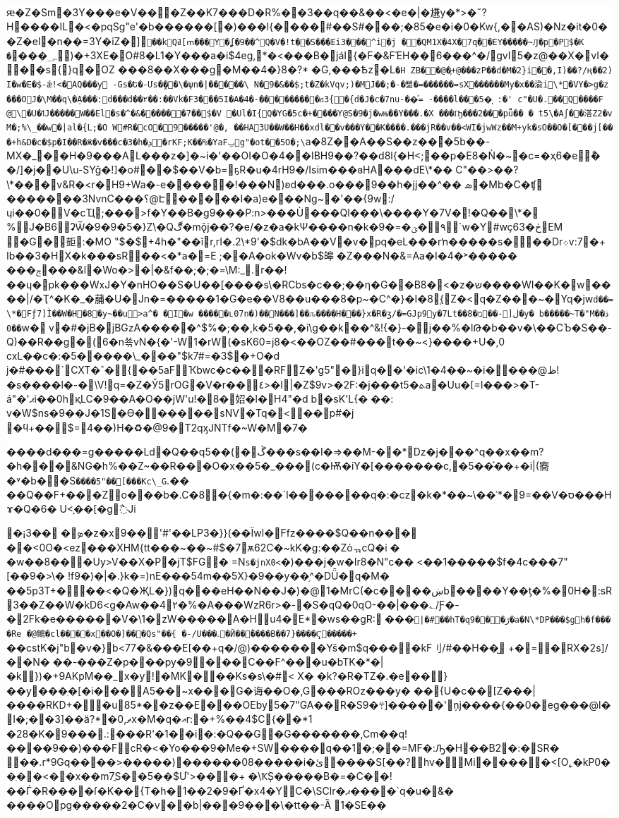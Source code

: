  ԙ�Z�Sm�3Y���e�V���Z��K7�� �D�R%��3��q��&��<�e�|�尲y�\*>�˝?H����IL�<�pqSg"e'�b������[�)���l{����#��S#���;�85�e�i�0�Kw{,��AS)�Nz�it�0��Z�el�n��=3Y�iZ�]`��kQߥ[ՠ���Y�ʆ�9��^Q�V�!t��S���Ei3���^i�j
��QM1X�4X�7q��EY�����~Ԓ�p�P$�K�`���؄)�+3XE�O#8�L1�Y���a�i$4eg,\*�<���B�jáI{�F�&FΈH��6���^�/gvI5�z@��X�νI���s{}q�OZ
���8��X���g�M� �4�}8�?\* �G,���Ѣz�L`�H ZB��@�֪+@���zP��d�M�2}i��,I)��?/ң��2)I�w�E�$-ǽ!<�AQ���y
-Gs�Ե�-Մs�̭��\�ψn�|�����\
N�9�&��$;t�Z�kVqv;)�MJ��;�˗�뻚�=������=sX������My�x��渝i\*�VY�>g�z���OJ�\M��q\�ܸA���:d���d��۲��:��Vk�F3���5I�A�4�-���������ϭ3{�{d�J�c�7nu-��͐=
-����l���5�ͅ
:�' c"�U�.��Q����F@\�U�ߗJ�����W��El�s�^�&������7��$�V �Ul�I{Q�YG�5c�+� ���Ƴ@S�9�j�wњ��Y���.�X ���Ҧ���2���pǚ��
� t5\�Aʃ��溚Z2�vM�;%\_��w�|al�{L;�O W#R� cO�9�����'@�,
��HA3U��W��H��хdl��v���Y��K����.���jR��v��<WI�jwWz��M+yk�sֹO��O�[��� j[���+h&D�c�$p�I��R�ӝ�v���c�3�h�ܕ�rKF;K��%�YaFݐg"�ot��5O�;\`a�8Z��A��S��z���5b��-MX�\_��H�9���AL���z�]�~i�'��OI�O�4��IBH9��?��d8l{�H<;��p�E8�Ǹ�~�c=�ҳ6�eާ� �/]�j��U\u-SYǧ�!]�o#��$��V�b=ҕR�u�4rH9�/Isim���ɞHA޳���dE\*��
C" ��>��?\*���v&R�<r�H9+Wa�-e�� ���!���N)ʚd���.o���9��h�j j��^��
ܣ�Mb�C�ʧ𧪠�������3NvnC���؟@Է�����I�a)e���Ng~�'��{9w:/ɥi��0�V�cҴ;���>f�Y��B�g9���P:n>���Ù���Ql���\����Y�7V�!�Q��\*� %J�B6ʡѾ�9�9�5�}Z\�Qڰ�mǭj��?�e/�z�a�kΨ����n�k�9�=�ؾ�٩`w�Y#wç6ڂ�3EM �G�壾:�MO "$�$+4h�"��ĩr,rI�.2\*9'�$dk�bA��V԰�v�pq�eL���rŉ�����s� ��Dr܀v:7�+
Ib��3�HX�k���sR��<�\*a�ׯ=E ;��A�ok�Wv�b$皞
�Z���Ν�&=Aa�I�4�˃�����
���ݮ���&l�Wo�>�|�&f��;�;�=\M:\_.r��!��ɥ�pk�� �WxJ�Y�nHO��S�U� �[����s\�RCbs�c��;��ƞ�G��B8�<�z�ש����WI��K�w����|/�Ҭ^�K�\_�䔕�U�Jn�=�����1�G�e��V8��u���8�p~�C^�}�I�8֚{Z�<q�Z���~�Yq�jw`d��=\*�Fƒ7]Ì��W�H�8�y~��u>a^� �I�w
�����ւ07n�)��N���]��ԉ����H���}x�R�ӡ/�=GJp9y�7Lt��8�ڶ[-��מ�y� b�����~T�"M��ڌ��0`w�
v�#�jB�jBGzA�����^$%�;��,k �5��,� i\g��k��^&!{�}-� j��%�lԹ�b��v�\��CЪ�S��-Q)��R��g�(6�n쑊vN�{�'-W1�rW(�sK60=j8�<��OZ��#���t� �~<}����+U�,0
cxL��c�:�5�����\_�୹��"$k7#=�3$�+O�d
j�#���`CXT�ˆ��ِ{��5aFҠbwc�c���RF٘Z�'g5"�}iq��'�ic\1�4��~�i����@ظ!�s����l�-�\V!q=�Z�Ў5rOG�V�r��٤>�I|�Z$9v>�2F:�j���tܬ�5a�Uu�[=I���>�T-á"�'ޕi��0hқLC�9��A�O��jW'u!�8�妱�ӏ�H4"�d
b�sK'L{� ��:
v�W$ns�9��J�1S�Ө������sNV�Tq�<��p#�j �ϥ+��$=4��)H�♻�@9�T2qӽJNTf�~W�M�7�
 
 ����d���=g�����Ld�Q��qڴ�)��5���s��I�=>��M-��\*Dz�j���^q��x��m?�h���&NG�h%��Z~��R���O �х��5�\_���(c�Ѭ�iY�[� ������c,�5��͐��+�i|(㝯�˅�b��S`����5"��[���Kc\_G`.�� ��Q��F+���Zo���b�.C�8�{�m�:��`l�������q�:�cz�k�\*��~\��ʿ\*�9=��V�ס���Hɤ�Q�6�
U<֑��[�g߯Ji
 
 �¡ܤ�
��3�z�x9��'#'��LP3�}}(��Їwl�֋Ffz����$Q��n��� ��<0O�<ez���XHM{tt���~��~#$�7ѫ62C�~kK�g:�� ZόᇽcQ�i
� �w�� 8���Uy>V��X�P�jT$FG�
=N`s�jnX0<`�)���j�w�Ir8�N"c�� <��1�����$f�4c��\�7"[��9�>\�
!f9�)�|�.}k�=)nE���54m��5X}�9��y��֥^�DǕ�q�M� ��5p3T+���<�Q�ҖL�})q���eH��N��J�)�@1�MrC(�c����ښb����Υ��ƫ�%�0H�:sR㊂3��Z��W�kD6<g�A w��4٢�%�A���W zR6r>�-�S�qQ�0qO-��\|���؎/Ƒ�-�2Fk�e������V�\1�zW�����A�Hu4� E\*�ws��gR: ���`|�#��hT�qڙ���9�a�N\*DP���$g񬟡h�f����Re �@鷡�cl����x��O�]���Qs"��{
�-/U��� ۦ�Й��̀����B��7}����Ҁ�����+`��cstK�j"b�v�}b<77�&���E[��+q�/@)������ �Yš�m$q����kF⺉/#��H��̺ +�=�RX�2s]/��N� ��-���Z�p���py�9���C��F^���u�bTK�\*�|�k})�+9AKpM��\_x�y!�MK���Ks�s\�# <
X�
�k?�R�TZ�.�e�� }��y���ֽ�[�i���A5��~x���G�诲��O�,G���ROz���y�
��{U�c��[Z���|� ���RKD+��u85\*��z��E� ��OEby5�7"GA��R�S܊�9]��ּ� ��'ņ j����{��0�eg���@l�I�;��3]��ä?\*�ޡ,0x�M�q�ޢr:�+%��4$C{��\*1 �28�K�9���.:ަ���R'�1��i�:�Q��G�G�������,Cm��q!����9��)���FcR�<�Yo���9�Me�+SW����՘q��1�;��=MF�:Ԡ�H��Β2�:�SR� ��.r\*9Gq����>�����)������08�����i� ئ����S[��?hv�Mi�����<[O˿�kP0��ֽ��<��x��m7ֳS��5��$Ư'>���+
�\ҞȘ�����B�=�C��!��Ѓ�R����ſ�K��{T�h�1��2�9�Ґ�x4�YC�\SClr�ޕ����`q�u�&� ����Opg�����2�C�v��b|���9���\�tt��-Ȁ
1�SE��
 